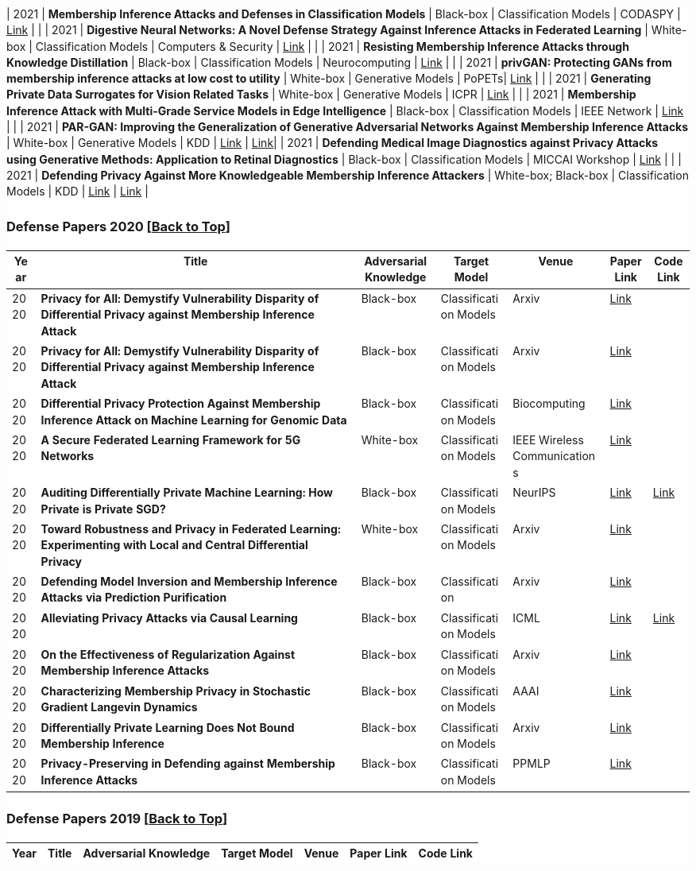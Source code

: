 | 2021 | **Membership Inference Attacks and Defenses in Classification Models** | Black-box | Classification Models | CODASPY | [Link](https://dl.acm.org/doi/abs/10.1145/3422337.3447836?casa_token=OgVGtSGexk4AAAAA:OL1PF_yI4hvGMZRuAg4AmHdGsy8kNbvNDMDCK4Bf-42sGR4PJ0YYdBKwMKaAmUbplZecpyivNS0OmA) | |
| 2021 | **Digestive Neural Networks: A Novel Defense Strategy Against Inference Attacks in Federated Learning** | White-box | Classification Models |  Computers & Security | [Link](https://www.sciencedirect.com/science/article/pii/S0167404821002029) | |
| 2021 | **Resisting Membership Inference Attacks through Knowledge Distillation** | Black-box | Classification Models | Neurocomputing | [Link](https://www.sciencedirect.com/science/article/pii/S0925231221006329?casa_token=c1IzeuYRtpUAAAAA:0wsZqqvYC_MDDxxmJiX6ukGXUz1ZWeXrrs3ZM7HNS22peJvUcI-ED4PuN8RzYTJyMzsTIH-dIvY) | |
| 2021 | **privGAN: Protecting GANs from membership inference attacks at low cost to utility** | White-box | Generative Models | PoPETs| [Link](https://petsymposium.org/2021/files/papers/issue3/popets-2021-0041.pdf) | |
| 2021 | **Generating Private Data Surrogates for Vision Related Tasks** | White-box | Generative Models | ICPR | [Link](https://ieeexplore.ieee.org/abstract/document/9413067?casa_token=-TsmURst7cIAAAAA:7JmyRDPMEqGQumYXCRMMDnqsfw_bQrIbl8Om7GvjU07Py58rR7exbhl6kX3ChllJaLp5hrMXXg) | |
| 2021 | **Membership Inference Attack with Multi-Grade Service Models in Edge Intelligence** | Black-box | Classification Models | IEEE Network | [Link](https://ieeexplore.ieee.org/abstract/document/9355044?casa_token=kRgvvXyazeEAAAAA:op3d_NR3gAdao2j_6pThCiCJYF8YzuAY3wYYPgKfsTRYNZajUjHiF76hiaeBcaqynjDg723Wgg) | |
| 2021 | **PAR-GAN: Improving the Generalization of Generative Adversarial Networks Against Membership Inference Attacks** | White-box | Generative Models | KDD | [Link](https://dl.acm.org/doi/abs/10.1145/3447548.3467445?casa_token=nrRQY7saHGMAAAAA:Hm5z6sD94Titemm-rXcuZ9SWCvxlmuYxYIzMzw9szKC5zo2ZKf5X_RJ0mK5qMfetLCdPG6LzaAnOTQ) | [Link](https://github.com/shilab/PAR-GAN)|
| 2021 | **Defending Medical Image Diagnostics against Privacy Attacks using Generative Methods: Application to Retinal Diagnostics** | Black-box | Classification Models | MICCAI Workshop | [Link](https://arxiv.org/abs/2103.03078) | |
| 2021 | **Defending Privacy Against More Knowledgeable Membership Inference Attackers** | White-box; Black-box | Classification Models | KDD | [Link](https://dl.acm.org/doi/abs/10.1145/3447548.3467444) | [Link](https://github.com/yyinfaramita/Crystal) |
   
### Defense Papers 2020 [[Back to Top](#membership-inference-attacks-and-defenses-on-machine-learning-models-literature)]
| Year   | Title |  Adversarial Knowledge | Target Model  |   Venue  | Paper Link  | Code Link |
|-------|--------|--------|--------|-----------|------------|---------------|
| 2020 | **Privacy for All: Demystify Vulnerability Disparity of Differential Privacy against Membership Inference Attack** | Black-box | Classification Models | Arxiv | [Link](https://arxiv.org/abs/2001.08855) | |
| 2020 | **Privacy for All: Demystify Vulnerability Disparity of Differential Privacy against Membership Inference Attack**  | Black-box | Classification Models | Arxiv | [Link](https://arxiv.org/abs/2001.08855) | |
| 2020 | **Differential Privacy Protection Against Membership Inference Attack on Machine Learning for Genomic Data** | Black-box | Classification Models | Biocomputing | [Link](https://www.worldscientific.com/doi/abs/10.1142/9789811232701_0003) | |
| 2020 | **A Secure Federated Learning Framework for 5G Networks** | White-box | Classification Models | IEEE Wireless Communications | [Link](https://ieeexplore.ieee.org/abstract/document/9170265?casa_token=mQO49_zNRZ8AAAAA:WY1Jk5fA6olK16zTOpOkE8pHUkGWMA7wvStZIAUwYTHzZ0hSeFUW_-xY2SwNl7usgf4xFQY7OQ) | |
| 2020 | **Auditing Differentially Private Machine Learning: How Private is Private SGD?** | Black-box | Classification Models | NeurIPS | [Link](https://proceedings.neurips.cc/paper/2020/hash/fc4ddc15f9f4b4b06ef7844d6bb53abf-Abstract.html) | [Link](https://github.com/jagielski/auditing-dpsgd) |
| 2020 | **Toward Robustness and Privacy in Federated Learning: Experimenting with Local and Central Differential Privacy** | White-box | Classification Models | Arxiv | [Link](https://arxiv.org/abs/2009.03561) | |
| 2020 | **Defending Model Inversion and Membership Inference Attacks via Prediction Purification** | Black-box | Classification | Arxiv | [Link](https://arxiv.org/abs/2005.03915) | | 
| 2020 | **Alleviating Privacy Attacks via Causal Learning** | Black-box | Classification Models | ICML | [Link](http://proceedings.mlr.press/v119/tople20a.html) | [Link](https://github.com/microsoft/robustdg) |
| 2020 | **On the Effectiveness of Regularization Against Membership Inference Attacks** | Black-box | Classification Models | Arxiv | [Link](https://arxiv.org/abs/2006.05336) | |
| 2020 | **Characterizing Membership Privacy in Stochastic Gradient Langevin Dynamics** | Black-box | Classification Models | AAAI | [Link](https://ojs.aaai.org/index.php/AAAI/article/view/6107) | |
| 2020 | **Differentially Private Learning Does Not Bound Membership Inference** | Black-box | Classification Models | Arxiv | [Link](https://arxiv.org/abs/2010.12112) | |
| 2020 | **Privacy-Preserving in Defending against Membership Inference Attacks** | Black-box | Classification Models | PPMLP | [Link](https://dl.acm.org/doi/abs/10.1145/3411501.3419428?casa_token=ndUU_v6d6HwAAAAA:-dFHWyvi34EVE97Dl8J-k-hoTwqTu6Z8I6Lz5IBYpMss_ogfP0OeP8-fLRxQRhfdy6B0AluwZ_XlPw) | |


### Defense Papers 2019 [[Back to Top](#membership-inference-attacks-and-defenses-on-machine-learning-models-literature)]
| Year   | Title |  Adversarial Knowledge | Target Model  |   Venue  | Paper Link  | Code Link |
|-------|--------|--------|--------|-----------|------------|---------------|